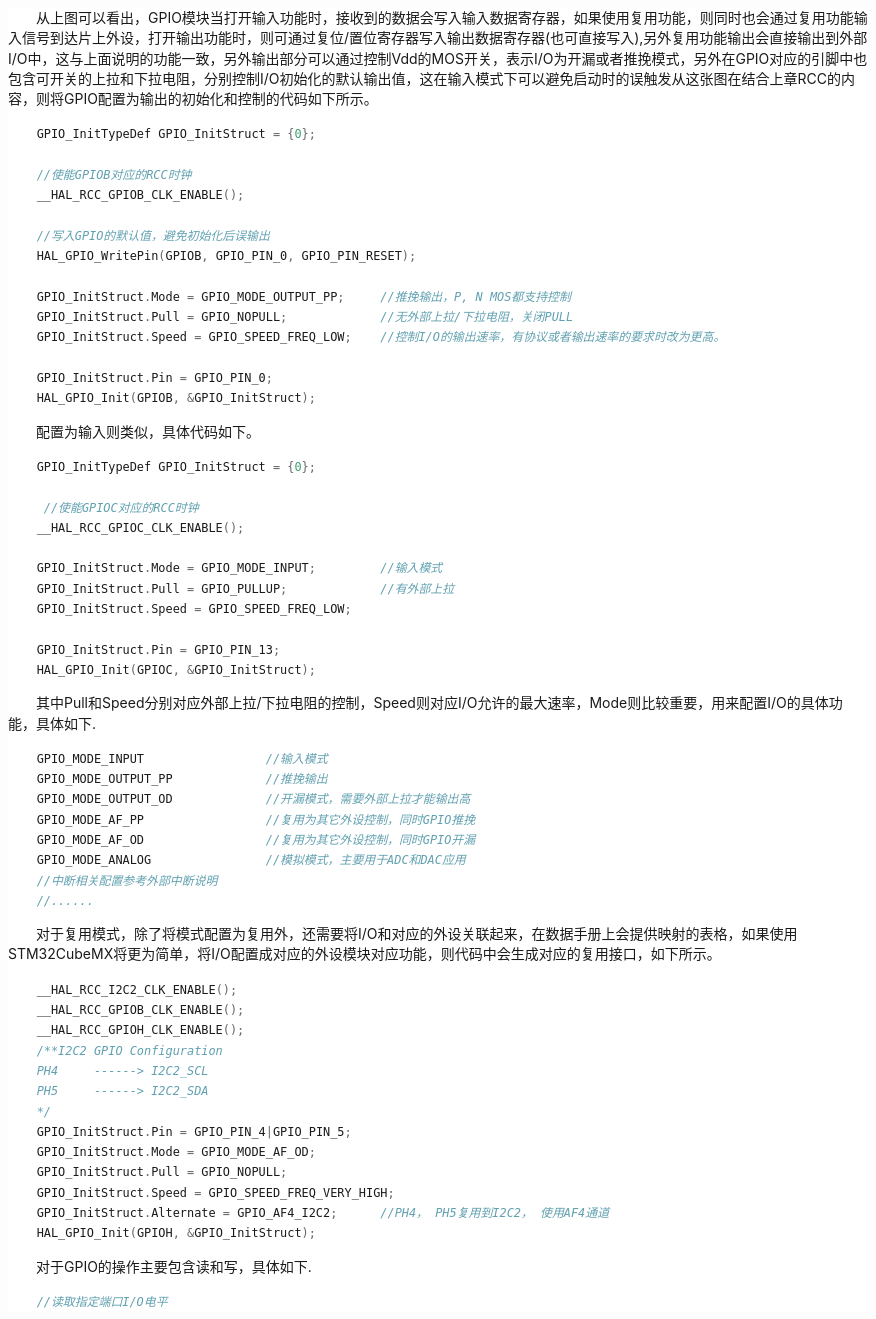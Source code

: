 &emsp;&emsp;从上图可以看出，GPIO模块当打开输入功能时，接收到的数据会写入输入数据寄存器，如果使用复用功能，则同时也会通过复用功能输入信号到达片上外设，打开输出功能时，则可通过复位/置位寄存器写入输出数据寄存器(也可直接写入),另外复用功能输出会直接输出到外部I/O中，这与上面说明的功能一致，另外输出部分可以通过控制Vdd的MOS开关，表示I/O为开漏或者推挽模式，另外在GPIO对应的引脚中也包含可开关的上拉和下拉电阻，分别控制I/O初始化的默认输出值，这在输入模式下可以避免启动时的误触发从这张图在结合上章RCC的内容，则将GPIO配置为输出的初始化和控制的代码如下所示。<br />
```c
    GPIO_InitTypeDef GPIO_InitStruct = {0};

    //使能GPIOB对应的RCC时钟
    __HAL_RCC_GPIOB_CLK_ENABLE();

    //写入GPIO的默认值，避免初始化后误输出
    HAL_GPIO_WritePin(GPIOB, GPIO_PIN_0, GPIO_PIN_RESET);

    GPIO_InitStruct.Mode = GPIO_MODE_OUTPUT_PP;     //推挽输出，P, N MOS都支持控制
    GPIO_InitStruct.Pull = GPIO_NOPULL;             //无外部上拉/下拉电阻，关闭PULL
    GPIO_InitStruct.Speed = GPIO_SPEED_FREQ_LOW;    //控制I/O的输出速率，有协议或者输出速率的要求时改为更高。

    GPIO_InitStruct.Pin = GPIO_PIN_0;
    HAL_GPIO_Init(GPIOB, &GPIO_InitStruct);
```
&emsp;&emsp;配置为输入则类似，具体代码如下。<br />
```c
    GPIO_InitTypeDef GPIO_InitStruct = {0};

     //使能GPIOC对应的RCC时钟
    __HAL_RCC_GPIOC_CLK_ENABLE();
    
    GPIO_InitStruct.Mode = GPIO_MODE_INPUT;         //输入模式
    GPIO_InitStruct.Pull = GPIO_PULLUP;             //有外部上拉
    GPIO_InitStruct.Speed = GPIO_SPEED_FREQ_LOW;   
    
    GPIO_InitStruct.Pin = GPIO_PIN_13;
    HAL_GPIO_Init(GPIOC, &GPIO_InitStruct);
```
&emsp;&emsp;其中Pull和Speed分别对应外部上拉/下拉电阻的控制，Speed则对应I/O允许的最大速率，Mode则比较重要，用来配置I/O的具体功能，具体如下.<br />
```c
    GPIO_MODE_INPUT                 //输入模式
    GPIO_MODE_OUTPUT_PP             //推挽输出
    GPIO_MODE_OUTPUT_OD             //开漏模式，需要外部上拉才能输出高
    GPIO_MODE_AF_PP                 //复用为其它外设控制，同时GPIO推挽
    GPIO_MODE_AF_OD                 //复用为其它外设控制，同时GPIO开漏
    GPIO_MODE_ANALOG                //模拟模式，主要用于ADC和DAC应用
    //中断相关配置参考外部中断说明
    //......
```
&emsp;&emsp;对于复用模式，除了将模式配置为复用外，还需要将I/O和对应的外设关联起来，在数据手册上会提供映射的表格，如果使用STM32CubeMX将更为简单，将I/O配置成对应的外设模块对应功能，则代码中会生成对应的复用接口，如下所示。<br />
```c
    __HAL_RCC_I2C2_CLK_ENABLE();
    __HAL_RCC_GPIOB_CLK_ENABLE();
    __HAL_RCC_GPIOH_CLK_ENABLE();
    /**I2C2 GPIO Configuration
    PH4     ------> I2C2_SCL
    PH5     ------> I2C2_SDA
    */
    GPIO_InitStruct.Pin = GPIO_PIN_4|GPIO_PIN_5;
    GPIO_InitStruct.Mode = GPIO_MODE_AF_OD;
    GPIO_InitStruct.Pull = GPIO_NOPULL;
    GPIO_InitStruct.Speed = GPIO_SPEED_FREQ_VERY_HIGH;
    GPIO_InitStruct.Alternate = GPIO_AF4_I2C2;      //PH4， PH5复用到I2C2， 使用AF4通道
    HAL_GPIO_Init(GPIOH, &GPIO_InitStruct);
```
&emsp;&emsp;对于GPIO的操作主要包含读和写，具体如下.<br />
```c
    //读取指定端口I/O电平
```